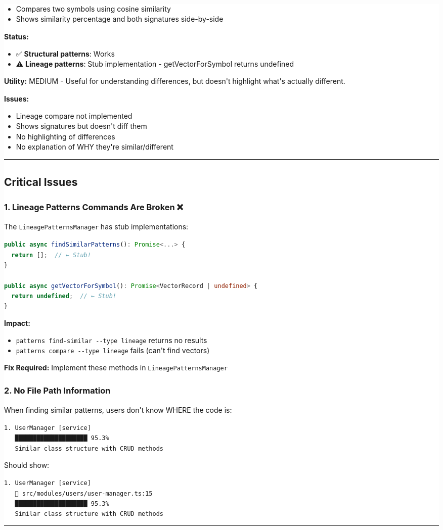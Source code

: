 - Compares two symbols using cosine similarity
- Shows similarity percentage and both signatures side-by-side

**Status:**

- ✅ **Structural patterns**: Works
- ⚠️ **Lineage patterns**: Stub implementation - getVectorForSymbol returns undefined

**Utility:** MEDIUM - Useful for understanding differences, but doesn't highlight what's actually different.

**Issues:**

- Lineage compare not implemented
- Shows signatures but doesn't diff them
- No highlighting of differences
- No explanation of WHY they're similar/different

---

## Critical Issues

### 1. Lineage Patterns Commands Are Broken ❌

The `LineagePatternsManager` has stub implementations:

```typescript
public async findSimilarPatterns(): Promise<...> {
  return [];  // ← Stub!
}

public async getVectorForSymbol(): Promise<VectorRecord | undefined> {
  return undefined;  // ← Stub!
}
```

**Impact:**

- `patterns find-similar --type lineage` returns no results
- `patterns compare --type lineage` fails (can't find vectors)

**Fix Required:** Implement these methods in `LineagePatternsManager`

### 2. No File Path Information

When finding similar patterns, users don't know WHERE the code is:

```
1. UserManager [service]
   ████████████████████ 95.3%
   Similar class structure with CRUD methods
```

Should show:

```
1. UserManager [service]
   📁 src/modules/users/user-manager.ts:15
   ████████████████████ 95.3%
   Similar class structure with CRUD methods
```

---